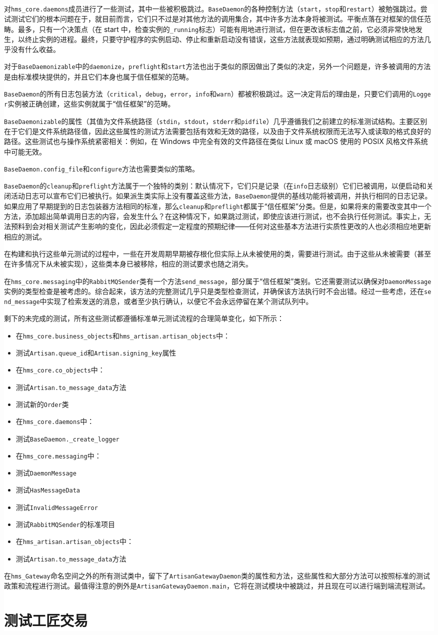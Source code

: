 对`hms_core.daemons`成员进行了一些测试，其中一些被积极跳过。`BaseDaemon`的各种控制方法（`start`，`stop`和`restart`）被勉强跳过。尝试测试它们的根本问题在于，就目前而言，它们只不过是对其他方法的调用集合，其中许多方法本身将被测试。平衡点落在对框架的信任范畴。最多，只有一个决策点（在 start 中，检查实例的`_running`标志）可能有用地进行测试，但在更改该标志值之前，它必须非常快地发生，以终止实例的进程。最终，只要守护程序的实例启动、停止和重新启动没有错误，这些方法就表现如预期，通过明确测试相应的方法几乎没有什么收益。

对于`BaseDaemonizable`中的`daemonize`，`preflight`和`start`方法也出于类似的原因做出了类似的决定，另外一个问题是，许多被调用的方法是由标准模块提供的，并且它们本身也属于信任框架的范畴。

`BaseDaemon`的所有日志包装方法（`critical`，`debug`，`error`，`info`和`warn`）都被积极跳过。这一决定背后的理由是，只要它们调用的`Logger`实例被正确创建，这些实例就属于“信任框架”的范畴。

`BaseDaemonizable`的属性（其值为文件系统路径（`stdin`，`stdout`，`stderr`和`pidfile`）几乎遵循我们之前建立的标准测试结构。主要区别在于它们是文件系统路径值，因此这些属性的测试方法需要包括有效和无效的路径，以及由于文件系统权限而无法写入或读取的格式良好的路径。这些测试也与操作系统紧密相关：例如，在 Windows 中完全有效的文件路径在类似 Linux 或 macOS 使用的 POSIX 风格文件系统中可能无效。

`BaseDaemon.config_file`和`configure`方法也需要类似的策略。

`BaseDaemon`的`cleanup`和`preflight`方法属于一个独特的类别：默认情况下，它们只是记录（在`info`日志级别）它们已被调用，以便启动和关闭活动日志可以宣布它们已被执行。如果派生类实际上没有覆盖这些方法，`BaseDaemon`提供的基线功能将被调用，并执行相同的日志记录。如果应用了早期提到的日志包装器方法相同的标准，那么`cleanup`和`preflight`都属于“信任框架”分类。但是，如果将来的需要改变其中一个方法，添加超出简单调用日志的内容，会发生什么？在这种情况下，如果跳过测试，即使应该进行测试，也不会执行任何测试。事实上，无法预料到会对相关测试产生影响的变化，因此必须假定一定程度的预期纪律——任何对这些基本方法进行实质性更改的人也必须相应地更新相应的测试。

在构建和执行这些单元测试的过程中，一些在开发周期早期被存根化但实际上从未被使用的类，需要进行测试。由于这些从未被需要（甚至在许多情况下从未被实现），这些类本身已被移除，相应的测试要求也随之消失。

在`hms_core.messaging`中的`RabbitMQSender`类有一个方法`send_message`，部分属于“信任框架”类别。它还需要测试以确保对`DaemonMessage`实例的类型检查是被考虑的。综合起来，该方法的完整测试几乎只是类型检查测试，并确保该方法执行时不会出错。经过一些考虑，还在`send_message`中实现了检索发送的消息，或者至少执行确认，以便它不会永远停留在某个测试队列中。

剩下的未完成的测试，所有这些测试都遵循标准单元测试流程的合理简单变化，如下所示：

+   在`hms_core.business_objects`和`hms_artisan.artisan_objects`中：

+   测试`Artisan.queue_id`和`Artisan.signing_key`属性

+   在`hms_core.co_objects`中：

+   测试`Artisan.to_message_data`方法

+   测试新的`Order`类

+   在`hms_core.daemons`中：

+   测试`BaseDaemon._create_logger`

+   在`hms_core.messaging`中：

+   测试`DaemonMessage`

+   测试`HasMessageData`

+   测试`InvalidMessageError`

+   测试`RabbitMQSender`的标准项目

+   在`hms_artisan.artisan_objects`中：

+   测试`Artisan.to_message_data`方法

在`hms_Gateway`命名空间之外的所有测试类中，留下了`ArtisanGatewayDaemon`类的属性和方法，这些属性和大部分方法可以按照标准的测试政策和流程进行测试。最值得注意的例外是`ArtisanGatewayDaemon.main`，它将在测试模块中被跳过，并且现在可以进行端到端流程测试。

# 测试工匠交易
